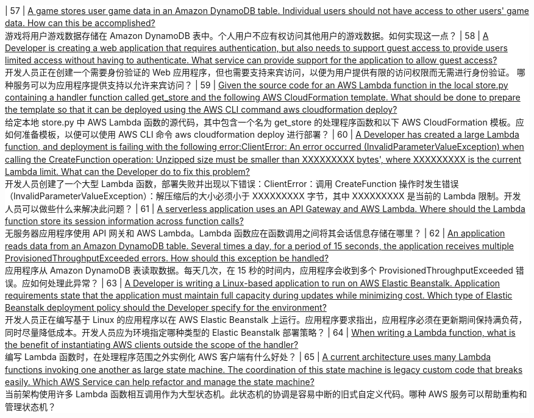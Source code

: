 |	57	|	 [A game stores user game data in an Amazon DynamoDB table. Individual users should not have access to other users' game data. How can this be accomplished?](#a-game-stores-user-game-data-in-an-amazon-dynamodb-table-individual-users-should-not-have-access-to-other-users-game-data-how-can-this-be-accomplished)	<br />	游戏将用户游戏数据存储在 Amazon DynamoDB 表中。个人用户不应有权访问其他用户的游戏数据。如何实现这一点？
|	58	|	 [A Developer is creating a web application that requires authentication, but also needs to support guest access to provide users limited access without having to authenticate. What service can provide support for the application to allow guest access?](#a-developer-is-creating-a-web-application-that-requires-authentication-but-also-needs-to-support-guest-access-to-provide-users-limited-access-without-having-to-authenticate-what-service-can-provide-support-for-the-application-to-allow-guest-access)	<br />	开发人员正在创建一个需要身份验证的 Web 应用程序，但也需要支持来宾访问，以便为用户提供有限的访问权限而无需进行身份验证。 哪种服务可以为应用程序提供支持以允许来宾访问？
|	59	|	 [Given the source code for an AWS Lambda function in the local store.py containing a handler function called get_store and the following AWS CloudFormation template. What should be done to prepare the template so that it can be deployed using the AWS CLI command aws cloudformation deploy?](#given-the-source-code-for-an-aws-lambda-function-in-the-local-storepy-containing-a-handler-function-called-get_store-and-the-following-aws-cloudformation-template-what-should-be-done-to-prepare-the-template-so-that-it-can-be-deployed-using-the-aws-cli-command-aws-cloudformation-deploy)	<br />	给定本地 store.py 中 AWS Lambda 函数的源代码，其中包含一个名为 get_store 的处理程序函数和以下 AWS CloudFormation 模板。应如何准备模板，以便可以使用 AWS CLI 命令 aws cloudformation deploy 进行部署？
|	60	|	 [A Developer has created a large Lambda function, and deployment is failing with the following error:ClientError: An error occurred (InvalidParameterValueException) when calling the CreateFunction operation: Unzipped size must be smaller than XXXXXXXXX bytes', where XXXXXXXXX is the current Lambda limit. What can the Developer do to fix this problem?](#a-developer-has-created-a-large-lambda-function-and-deployment-is-failing-with-the-following-errorclienterror-an-error-occurred-invalidparametervalueexception-when-calling-the-createfunction-operation-unzipped-size-must-be-smaller-than-xxxxxxxxx-bytes-where-xxxxxxxxx-is-the-current-lambda-limit-what-can-the-developer-do-to-fix-this-problem)	<br />	开发人员创建了一个大型 Lambda 函数，部署失败并出现以下错误：ClientError：调用 CreateFunction 操作时发生错误（InvalidParameterValueException）：解压缩后的大小必须小于 XXXXXXXXX 字节，其中 XXXXXXXXX 是当前的 Lambda 限制。开发人员可以做些什么来解决此问题？
|	61	|	 [A serverless application uses an API Gateway and AWS Lambda. Where should the Lambda function store its session information across function calls?](#a-serverless-application-uses-an-api-gateway-and-aws-lambda-where-should-the-lambda-function-store-its-session-information-across-function-calls)	<br />	无服务器应用程序使用 API 网关和 AWS Lambda。Lambda 函数应在函数调用之间将其会话信息存储在哪里？
|	62	|	 [An application reads data from an Amazon DynamoDB table. Several times a day, for a period of 15 seconds, the application receives multiple ProvisionedThroughputExceeded errors. How should this exception be handled?](#an-application-reads-data-from-an-amazon-dynamodb-table-several-times-a-day-for-a-period-of-15-seconds-the-application-receives-multiple-provisionedthroughputexceeded-errors-how-should-this-exception-be-handled)	<br />	应用程序从 Amazon DynamoDB 表读取数据。每天几次，在 15 秒的时间内，应用程序会收到多个 ProvisionedThroughputExceeded 错误。应如何处理此异常？
|	63	|	 [A Developer is writing a Linux-based application to run on AWS Elastic Beanstalk. Application requirements state that the application must maintain full capacity during updates while minimizing cost. Which type of Elastic Beanstalk deployment policy should the Developer specify for the environment?](#a-developer-is-writing-a-linux-based-application-to-run-on-aws-elastic-beanstalk-application-requirements-state-that-the-application-must-maintain-full-capacity-during-updates-while-minimizing-cost-which-type-of-elastic-beanstalk-deployment-policy-should-the-developer-specify-for-the-environment)	<br />	开发人员正在编写基于 Linux 的应用程序以在 AWS Elastic Beanstalk 上运行。应用程序要求指出，应用程序必须在更新期间保持满负荷，同时尽量降低成本。开发人员应为环境指定哪种类型的 Elastic Beanstalk 部署策略？
|	64	|	 [When writing a Lambda function, what is the benefit of instantiating AWS clients outside the scope of the handler?](#when-writing-a-lambda-function-what-is-the-benefit-of-instantiating-aws-clients-outside-the-scope-of-the-handler)	<br />	编写 Lambda 函数时，在处理程序范围之外实例化 AWS 客户端有什么好处？
|	65	|	 [A current architecture uses many Lambda functions invoking one another as large state machine. The coordination of this state machine is legacy custom code that breaks easily. Which AWS Service can help refactor and manage the state machine?](#a-current-architecture-uses-many-lambda-functions-invoking-one-another-as-large-state-machine-the-coordination-of-this-state-machine-is-legacy-custom-code-that-breaks-easily-which-aws-service-can-help-refactor-and-manage-the-state-machine)	<br />	当前架构使用许多 Lambda 函数相互调用作为大型状态机。此状态机的协调是容易中断的旧式自定义代码。哪种 AWS 服务可以帮助重构和管理状态机？